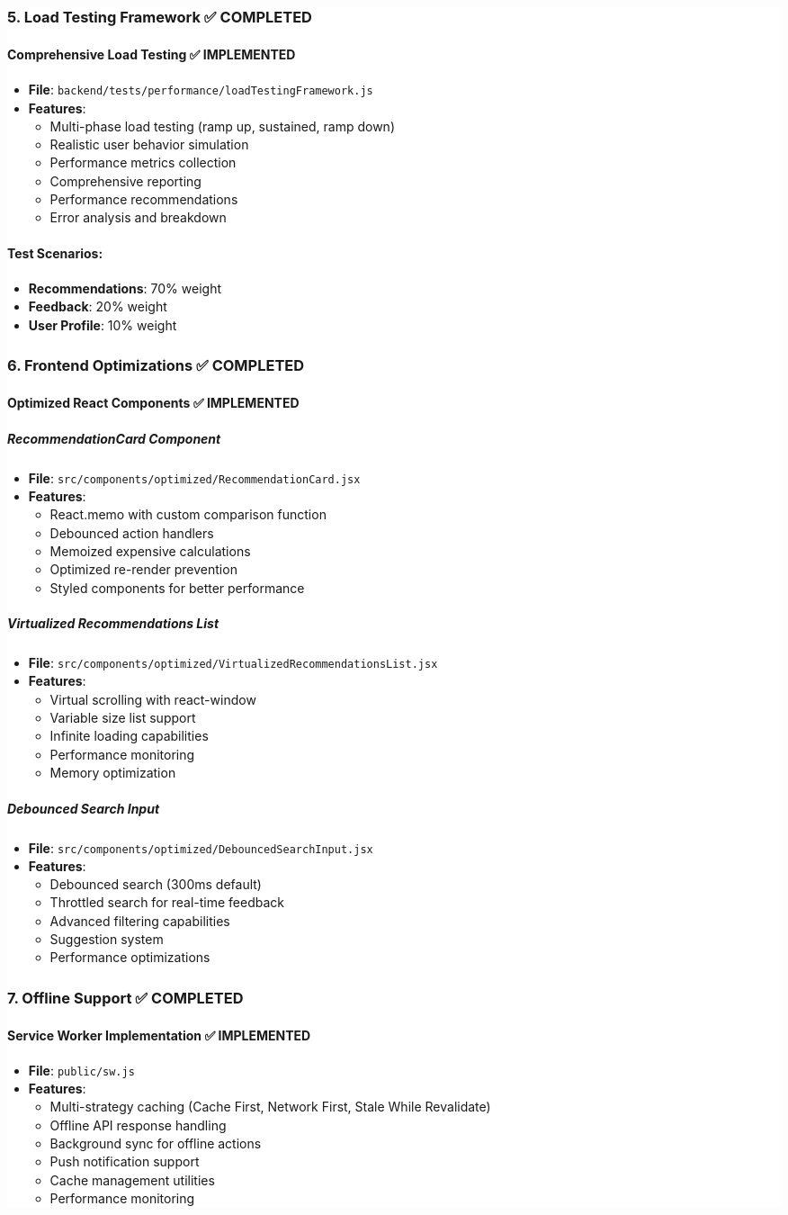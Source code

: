 ### **5. Load Testing Framework** ✅ **COMPLETED**

#### **Comprehensive Load Testing** ✅ **IMPLEMENTED**
- **File**: `backend/tests/performance/loadTestingFramework.js`
- **Features**:
  - Multi-phase load testing (ramp up, sustained, ramp down)
  - Realistic user behavior simulation
  - Performance metrics collection
  - Comprehensive reporting
  - Performance recommendations
  - Error analysis and breakdown

#### **Test Scenarios**:
- **Recommendations**: 70% weight
- **Feedback**: 20% weight
- **User Profile**: 10% weight

### **6. Frontend Optimizations** ✅ **COMPLETED**

#### **Optimized React Components** ✅ **IMPLEMENTED**

##### **RecommendationCard Component**
- **File**: `src/components/optimized/RecommendationCard.jsx`
- **Features**:
  - React.memo with custom comparison function
  - Debounced action handlers
  - Memoized expensive calculations
  - Optimized re-render prevention
  - Styled components for better performance

##### **Virtualized Recommendations List**
- **File**: `src/components/optimized/VirtualizedRecommendationsList.jsx`
- **Features**:
  - Virtual scrolling with react-window
  - Variable size list support
  - Infinite loading capabilities
  - Performance monitoring
  - Memory optimization

##### **Debounced Search Input**
- **File**: `src/components/optimized/DebouncedSearchInput.jsx`
- **Features**:
  - Debounced search (300ms default)
  - Throttled search for real-time feedback
  - Advanced filtering capabilities
  - Suggestion system
  - Performance optimizations

### **7. Offline Support** ✅ **COMPLETED**

#### **Service Worker Implementation** ✅ **IMPLEMENTED**
- **File**: `public/sw.js`
- **Features**:
  - Multi-strategy caching (Cache First, Network First, Stale While Revalidate)
  - Offline API response handling
  - Background sync for offline actions
  - Push notification support
  - Cache management utilities
  - Performance monitoring
